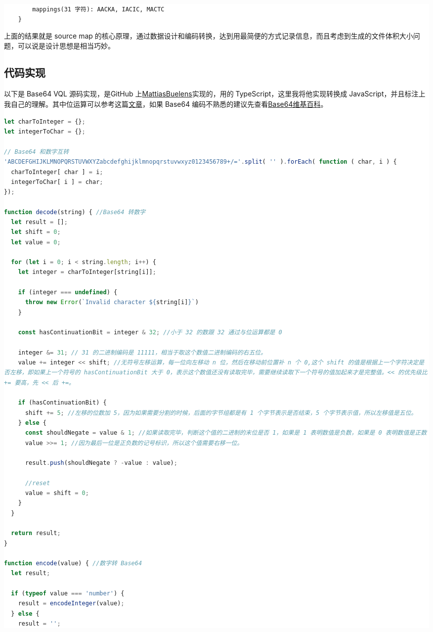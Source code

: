 ```
        mappings(31 字符): AACKA, IACIC, MACTC
    }
```
上面的结果就是 source map 的核心原理，通过数据设计和编码转换，达到用最简便的方式记录信息，而且考虑到生成的文件体积大小问题，可以说是设计思想是相当巧妙。

## 代码实现
以下是 Base64 VQL 源码实现，是GitHub 上[MattiasBuelens](https://github.com/MattiasBuelens)实现的，用的 TypeScript，这里我将他实现转换成 JavaScript，并且标注上我自己的理解。其中位运算可以参考这篇[文章](https://github.com/D-kylin/note/blob/master/0%E5%92%8C1%E7%BC%96%E7%A0%81%E7%9A%84%E8%83%8C%E5%90%8E.md)，如果 Base64 编码不熟悉的建议先查看[Base64维基百科](https://zh.wikipedia.org/wiki/Base64)。
```JavaScript
let charToInteger = {};
let integerToChar = {};

// Base64 和数字互转
'ABCDEFGHIJKLMNOPQRSTUVWXYZabcdefghijklmnopqrstuvwxyz0123456789+/='.split( '' ).forEach( function ( char, i ) {
  charToInteger[ char ] = i;
  integerToChar[ i ] = char;
});

function decode(string) { //Base64 转数字
  let result = [];
  let shift = 0;
  let value = 0;

  for (let i = 0; i < string.length; i++) {
    let integer = charToInteger[string[i]];

    if (integer === undefined) {
      throw new Error(`Invalid character ${string[i]}`)
    }

    const hasContinuationBit = integer & 32; //小于 32 的数跟 32 通过与位运算都是 0

    integer &= 31; // 31 的二进制编码是 11111，相当于取这个数值二进制编码的右五位。
    value += integer << shift; //无符号左移运算，每一位向左移动 n 位，然后在移动前位置补 n 个 0,这个 shift 的值是根据上一个字符决定是否左移，即如果上一个符号的 hasContinuationBit 大于 0，表示这个数值还没有读取完毕，需要继续读取下一个符号的值加起来才是完整值。<< 的优先级比 += 要高，先 << 后 +=。

    if (hasContinuationBit) {
      shift += 5; //左移的位数加 5，因为如果需要分割的时候，后面的字节组都是有 1 个字节表示是否结束，5 个字节表示值，所以左移值是五位。
    } else {
      const shouldNegate = value & 1; //如果读取完毕，判断这个值的二进制的末位是否 1，如果是 1 表明数值是负数，如果是 0 表明数值是正数 
      value >>= 1; //因为最后一位是正负数的记号标识，所以这个值需要右移一位。

      result.push(shouldNegate ? -value : value);

      //reset
      value = shift = 0;
    }
  }

  return result;
}

function encode(value) { //数字转 Base64
  let result;

  if (typeof value === 'number') {
    result = encodeInteger(value);
  } else {
    result = '';
```